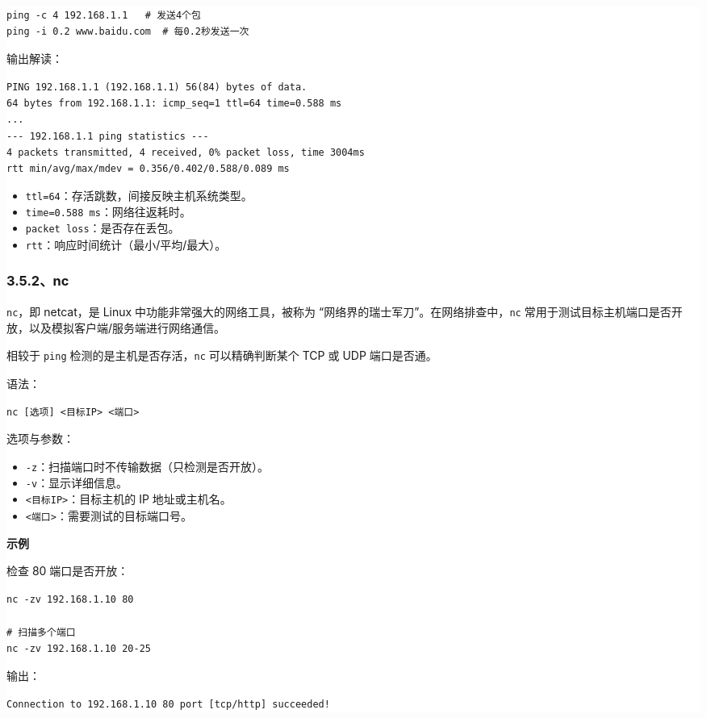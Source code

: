 ```shell
ping -c 4 192.168.1.1   # 发送4个包
ping -i 0.2 www.baidu.com  # 每0.2秒发送一次
```

输出解读：

```
PING 192.168.1.1 (192.168.1.1) 56(84) bytes of data.
64 bytes from 192.168.1.1: icmp_seq=1 ttl=64 time=0.588 ms
...
--- 192.168.1.1 ping statistics ---
4 packets transmitted, 4 received, 0% packet loss, time 3004ms
rtt min/avg/max/mdev = 0.356/0.402/0.588/0.089 ms
```

- `ttl=64`：存活跳数，间接反映主机系统类型。
- `time=0.588 ms`：网络往返耗时。
- `packet loss`：是否存在丢包。
- `rtt`：响应时间统计（最小/平均/最大）。



### 3.5.2、nc

`nc`，即 netcat，是 Linux 中功能非常强大的网络工具，被称为 “网络界的瑞士军刀”。在网络排查中，`nc` 常用于测试目标主机端口是否开放，以及模拟客户端/服务端进行网络通信。

相较于 `ping` 检测的是主机是否存活，`nc` 可以精确判断某个 TCP 或 UDP 端口是否通。

语法：

```shell
nc [选项] <目标IP> <端口>
```

选项与参数：

- `-z`：扫描端口时不传输数据（只检测是否开放）。
- `-v`：显示详细信息。
- `<目标IP>`：目标主机的 IP 地址或主机名。
- `<端口>`：需要测试的目标端口号。



**示例**

检查 80 端口是否开放：

```shell
nc -zv 192.168.1.10 80

# 扫描多个端口
nc -zv 192.168.1.10 20-25
```

输出：

```
Connection to 192.168.1.10 80 port [tcp/http] succeeded!
```

